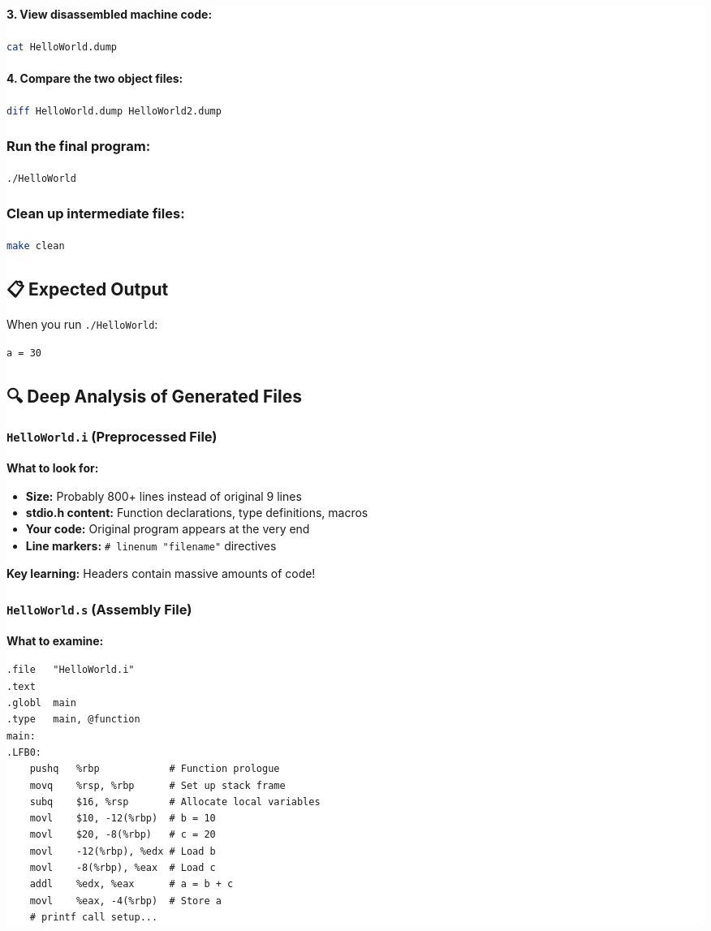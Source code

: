 #### 3. View disassembled machine code:
```bash
cat HelloWorld.dump
```

#### 4. Compare the two object files:
```bash
diff HelloWorld.dump HelloWorld2.dump
```

### Run the final program:
```bash
./HelloWorld
```

### Clean up intermediate files:
```bash
make clean
```

## 📋 Expected Output

When you run `./HelloWorld`:
```
a = 30
```

## 🔍 Deep Analysis of Generated Files

### `HelloWorld.i` (Preprocessed File)
**What to look for:**
- **Size:** Probably 800+ lines instead of original 9 lines
- **stdio.h content:** Function declarations, type definitions, macros
- **Your code:** Original program appears at the very end
- **Line markers:** `# linenum "filename"` directives

**Key learning:** Headers contain massive amounts of code!

### `HelloWorld.s` (Assembly File)
**What to examine:**
```assembly
.file   "HelloWorld.i"
.text
.globl  main
.type   main, @function
main:
.LFB0:
    pushq   %rbp            # Function prologue
    movq    %rsp, %rbp      # Set up stack frame
    subq    $16, %rsp       # Allocate local variables
    movl    $10, -12(%rbp)  # b = 10
    movl    $20, -8(%rbp)   # c = 20
    movl    -12(%rbp), %edx # Load b
    movl    -8(%rbp), %eax  # Load c  
    addl    %edx, %eax      # a = b + c
    movl    %eax, -4(%rbp)  # Store a
    # printf call setup...
```
